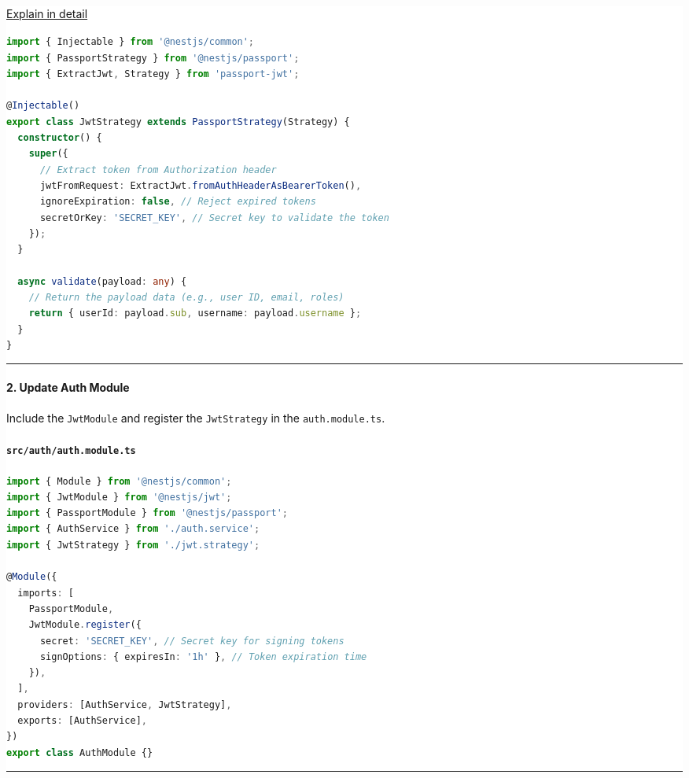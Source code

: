 [Explain in detail](code/jwt.strategy.md)

```typescript
import { Injectable } from '@nestjs/common';
import { PassportStrategy } from '@nestjs/passport';
import { ExtractJwt, Strategy } from 'passport-jwt';

@Injectable()
export class JwtStrategy extends PassportStrategy(Strategy) {
  constructor() {
    super({
      // Extract token from Authorization header
      jwtFromRequest: ExtractJwt.fromAuthHeaderAsBearerToken(), 
      ignoreExpiration: false, // Reject expired tokens
      secretOrKey: 'SECRET_KEY', // Secret key to validate the token
    });
  }

  async validate(payload: any) {
    // Return the payload data (e.g., user ID, email, roles)
    return { userId: payload.sub, username: payload.username };
  }
}
```

---

#### **2. Update Auth Module**

Include the `JwtModule` and register the `JwtStrategy` in the `auth.module.ts`.

#### **`src/auth/auth.module.ts`**
```typescript
import { Module } from '@nestjs/common';
import { JwtModule } from '@nestjs/jwt';
import { PassportModule } from '@nestjs/passport';
import { AuthService } from './auth.service';
import { JwtStrategy } from './jwt.strategy';

@Module({
  imports: [
    PassportModule,
    JwtModule.register({
      secret: 'SECRET_KEY', // Secret key for signing tokens
      signOptions: { expiresIn: '1h' }, // Token expiration time
    }),
  ],
  providers: [AuthService, JwtStrategy],
  exports: [AuthService],
})
export class AuthModule {}
```

---
